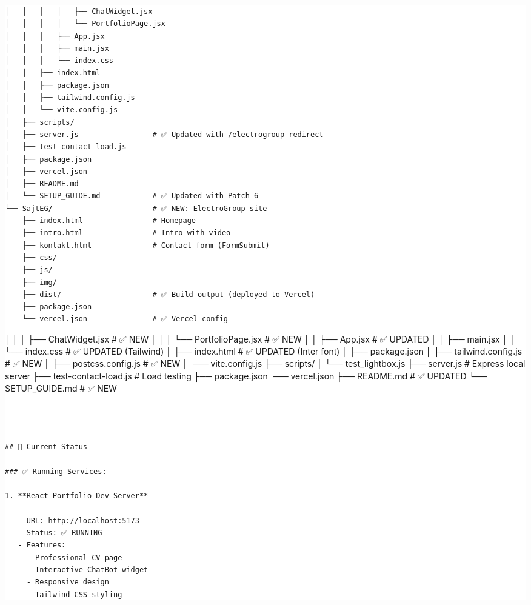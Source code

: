 ```
│   │   │   │   ├── ChatWidget.jsx
│   │   │   │   └── PortfolioPage.jsx
│   │   │   ├── App.jsx
│   │   │   ├── main.jsx
│   │   │   └── index.css
│   │   ├── index.html
│   │   ├── package.json
│   │   ├── tailwind.config.js
│   │   └── vite.config.js
│   ├── scripts/
│   ├── server.js                 # ✅ Updated with /electrogroup redirect
│   ├── test-contact-load.js
│   ├── package.json
│   ├── vercel.json
│   ├── README.md
│   └── SETUP_GUIDE.md            # ✅ Updated with Patch 6
└── SajtEG/                       # ✅ NEW: ElectroGroup site
    ├── index.html                # Homepage
    ├── intro.html                # Intro with video
    ├── kontakt.html              # Contact form (FormSubmit)
    ├── css/
    ├── js/
    ├── img/
    ├── dist/                     # ✅ Build output (deployed to Vercel)
    ├── package.json
    └── vercel.json               # ✅ Vercel config
```

│ │ │ ├── ChatWidget.jsx # ✅ NEW
│ │ │ └── PortfolioPage.jsx # ✅ NEW
│ │ ├── App.jsx # ✅ UPDATED
│ │ ├── main.jsx
│ │ └── index.css # ✅ UPDATED (Tailwind)
│ ├── index.html # ✅ UPDATED (Inter font)
│ ├── package.json
│ ├── tailwind.config.js # ✅ NEW
│ ├── postcss.config.js # ✅ NEW
│ └── vite.config.js
├── scripts/
│ └── test_lightbox.js
├── server.js # Express local server
├── test-contact-load.js # Load testing
├── package.json
├── vercel.json
├── README.md # ✅ UPDATED
└── SETUP_GUIDE.md # ✅ NEW

````

---

## 🚀 Current Status

### ✅ Running Services:

1. **React Portfolio Dev Server**

   - URL: http://localhost:5173
   - Status: ✅ RUNNING
   - Features:
     - Professional CV page
     - Interactive ChatBot widget
     - Responsive design
     - Tailwind CSS styling
````